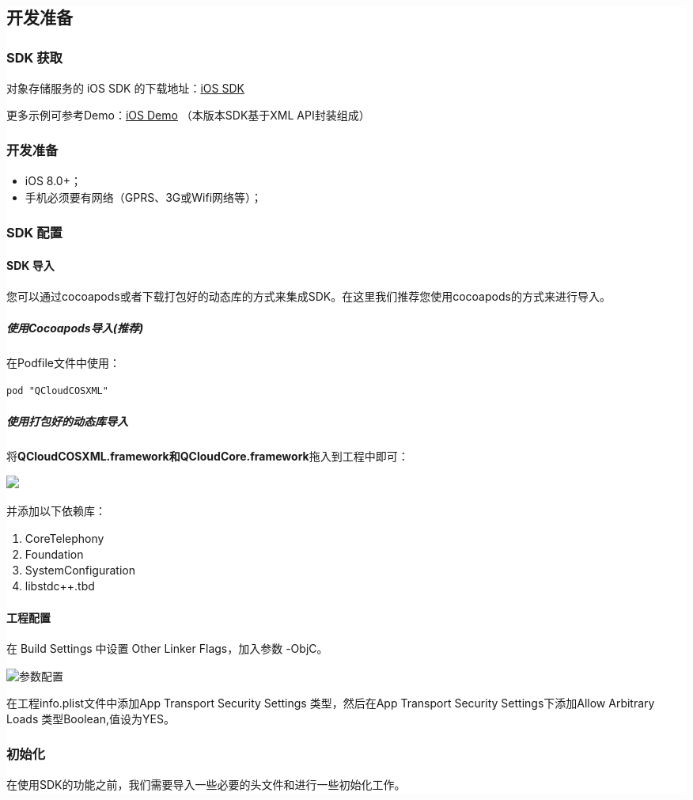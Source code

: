 ## 开发准备

### SDK 获取

对象存储服务的 iOS SDK 的下载地址：[iOS SDK](https://github.com/tencentyun/cos_xml_iOS_sdk.git)

更多示例可参考Demo：[iOS Demo](https://github.com/tencentyun/cos_xml_iOS_sdk.git)
（本版本SDK基于XML API封装组成）

### 开发准备

-  iOS 8.0+；
-  手机必须要有网络（GPRS、3G或Wifi网络等）；


### SDK 配置

#### SDK 导入
您可以通过cocoapods或者下载打包好的动态库的方式来集成SDK。在这里我们推荐您使用cocoapods的方式来进行导入。
##### 使用Cocoapods导入(推荐)

在Podfile文件中使用：

~~~
pod "QCloudCOSXML"
~~~

##### 使用打包好的动态库导入

将**QCloudCOSXML.framework和QCloudCore.framework**拖入到工程中即可：

![](http://ericcheungtest-1251668577.cosgz.myqcloud.com/framework%E6%88%AA%E5%9B%BE.png)




并添加以下依赖库：

1. CoreTelephony
2. Foundation
3. SystemConfiguration
4. libstdc++.tbd

#### 工程配置

在 Build Settings 中设置 Other Linker Flags，加入参数 -ObjC。

![参数配置](https://mccdn.qcloud.com/static/img/58327ba5d83809c77da158ff95627ef7/image.png)

在工程info.plist文件中添加App Transport Security Settings 类型，然后在App Transport Security Settings下添加Allow Arbitrary Loads 类型Boolean,值设为YES。



### 初始化

在使用SDK的功能之前，我们需要导入一些必要的头文件和进行一些初始化工作。
